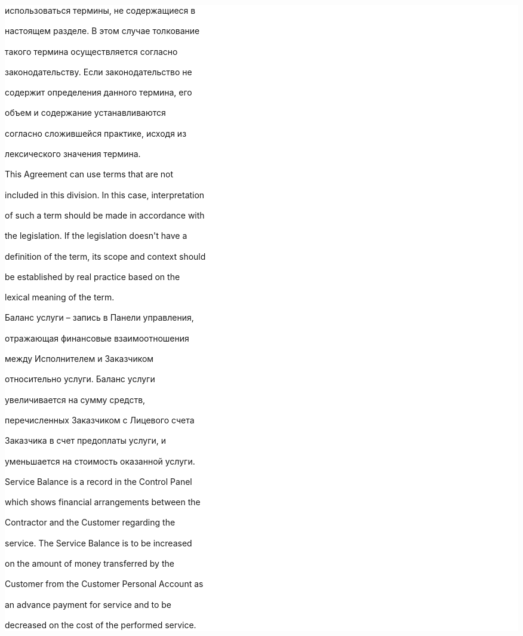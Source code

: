 использоваться термины, не содержащиеся в

настоящем разделе. В этом случае толкование

такого термина осуществляется согласно

законодательству. Если законодательство не

содержит определения данного термина, его

объем и содержание устанавливаются

согласно сложившейся практике, исходя из

лексического значения термина.



This Agreement can use terms that are not

included in this division. In this case, interpretation

of such a term should be made in accordance with

the legislation. If the legislation doesn't have a

definition of the term, its scope and context should

be established by real practice based on the

lexical meaning of the term.



Баланс услуги – запись в Панели управления,

отражающая финансовые взаимоотношения

между Исполнителем и Заказчиком

относительно услуги. Баланс услуги

увеличивается на сумму средств,

перечисленных Заказчиком с Лицевого счета

Заказчика в счет предоплаты услуги, и

уменьшается на стоимость оказанной услуги.



Service Balance is a record in the Control Panel

which shows financial arrangements between the

Contractor and the Customer regarding the

service. The Service Balance is to be increased

on the amount of money transferred by the

Customer from the Customer Personal Account as

an advance payment for service and to be

decreased on the cost of the performed service.

